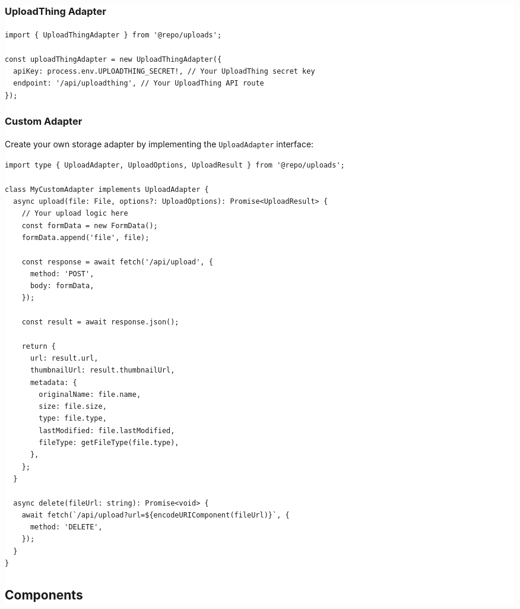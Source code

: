 ### UploadThing Adapter

```tsx
import { UploadThingAdapter } from '@repo/uploads';

const uploadThingAdapter = new UploadThingAdapter({
  apiKey: process.env.UPLOADTHING_SECRET!, // Your UploadThing secret key
  endpoint: '/api/uploadthing', // Your UploadThing API route
});
```

### Custom Adapter

Create your own storage adapter by implementing the `UploadAdapter` interface:

```tsx
import type { UploadAdapter, UploadOptions, UploadResult } from '@repo/uploads';

class MyCustomAdapter implements UploadAdapter {
  async upload(file: File, options?: UploadOptions): Promise<UploadResult> {
    // Your upload logic here
    const formData = new FormData();
    formData.append('file', file);
    
    const response = await fetch('/api/upload', {
      method: 'POST',
      body: formData,
    });
    
    const result = await response.json();
    
    return {
      url: result.url,
      thumbnailUrl: result.thumbnailUrl,
      metadata: {
        originalName: file.name,
        size: file.size,
        type: file.type,
        lastModified: file.lastModified,
        fileType: getFileType(file.type),
      },
    };
  }

  async delete(fileUrl: string): Promise<void> {
    await fetch(`/api/upload?url=${encodeURIComponent(fileUrl)}`, {
      method: 'DELETE',
    });
  }
}
```

## Components
